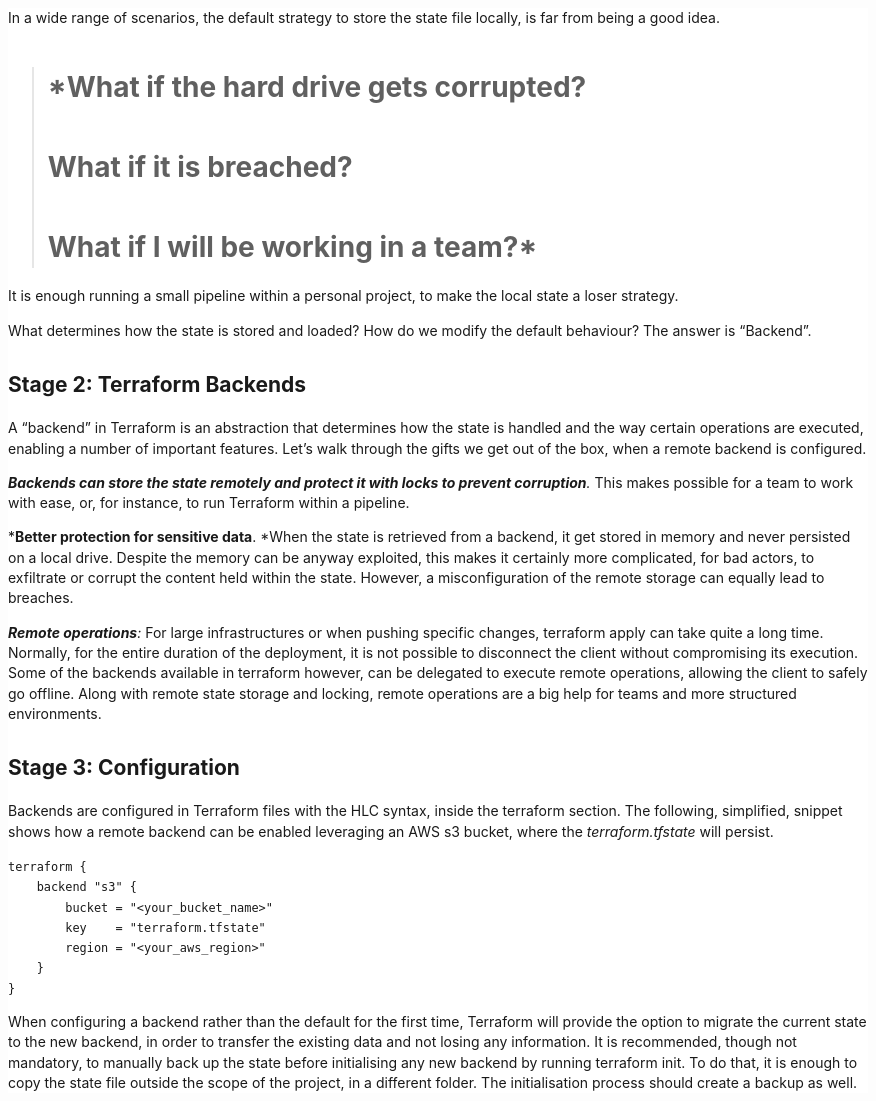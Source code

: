 In a wide range of scenarios, the default strategy to store the state file locally, is far from being a good idea.
> # *What if the hard drive gets corrupted?
> # What if it is breached?
> # What if I will be working in a team?*

It is enough running a small pipeline within a personal project, to make the local state a loser strategy.

What determines how the state is stored and loaded? How do we modify the default behaviour? The answer is “Backend”.

## Stage 2: Terraform Backends

A “backend” in Terraform is an abstraction that determines how the state is handled and the way certain operations are executed, enabling a number of important features. 
Let’s walk through the gifts we get out of the box, when a remote backend is configured.
 
***Backends can store the state remotely and protect it with locks to prevent corruption**.* This makes possible for a team to work with ease, or, for instance, to run Terraform within a pipeline.

***Better protection for sensitive data**. *When the state is retrieved from a backend, it get stored in memory and never persisted on a local drive. Despite the memory can be anyway exploited, this makes it certainly more complicated, for bad actors, to exfiltrate or corrupt the content held within the state. However, a misconfiguration of the remote storage can equally lead to breaches.

***Remote operations**:* For large infrastructures or when pushing specific changes, terraform apply can take quite a long time. Normally, for the entire duration of the deployment, it is not possible to disconnect the client without compromising its execution. Some of the backends available in terraform however, can be delegated to execute remote operations, allowing the client to safely go offline. Along with remote state storage and locking, remote operations are a big help for teams and more structured environments.

## Stage 3: Configuration

Backends are configured in Terraform files with the HLC syntax, inside the terraform section. The following, simplified, snippet shows how a remote backend can be enabled leveraging an AWS s3 bucket, where the *terraform.tfstate* will persist.

    terraform {  
        backend "s3" {
            bucket = "<your_bucket_name>"
            key    = "terraform.tfstate"    
            region = "<your_aws_region>"  
        }
    }

When configuring a backend rather than the default for the first time, Terraform will provide the option to migrate the current state to the new backend, in order to transfer the existing data and not losing any information.
It is recommended, though not mandatory, to manually back up the state before initialising any new backend by running terraform init. To do that, it is enough to copy the state file outside the scope of the project, in a different folder. The initialisation process should create a backup as well.
